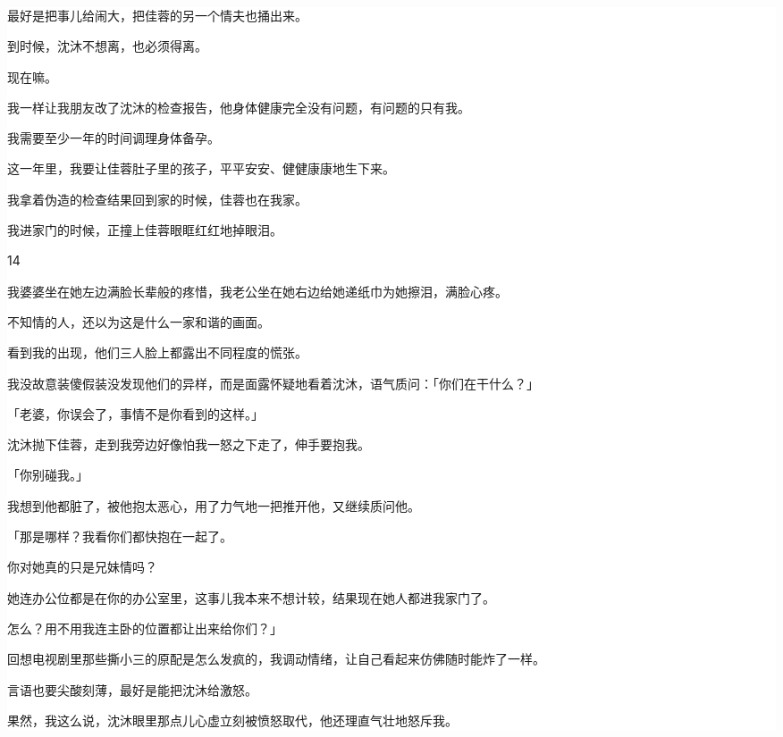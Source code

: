 
最好是把事儿给闹大，把佳蓉的另一个情夫也捅出来。


到时候，沈沐不想离，也必须得离。


现在嘛。


我一样让我朋友改了沈沐的检查报告，他身体健康完全没有问题，有问题的只有我。


我需要至少一年的时间调理身体备孕。


这一年里，我要让佳蓉肚子里的孩子，平平安安、健健康康地生下来。


我拿着伪造的检查结果回到家的时候，佳蓉也在我家。


我进家门的时候，正撞上佳蓉眼眶红红地掉眼泪。


14


我婆婆坐在她左边满脸长辈般的疼惜，我老公坐在她右边给她递纸巾为她擦泪，满脸心疼。


不知情的人，还以为这是什么一家和谐的画面。


看到我的出现，他们三人脸上都露出不同程度的慌张。


我没故意装傻假装没发现他们的异样，而是面露怀疑地看着沈沐，语气质问：「你们在干什么？」


「老婆，你误会了，事情不是你看到的这样。」


沈沐抛下佳蓉，走到我旁边好像怕我一怒之下走了，伸手要抱我。


「你别碰我。」


我想到他都脏了，被他抱太恶心，用了力气地一把推开他，又继续质问他。


「那是哪样？我看你们都快抱在一起了。


你对她真的只是兄妹情吗？


她连办公位都是在你的办公室里，这事儿我本来不想计较，结果现在她人都进我家门了。


怎么？用不用我连主卧的位置都让出来给你们？」


回想电视剧里那些撕小三的原配是怎么发疯的，我调动情绪，让自己看起来仿佛随时能炸了一样。


言语也要尖酸刻薄，最好是能把沈沐给激怒。


果然，我这么说，沈沐眼里那点儿心虚立刻被愤怒取代，他还理直气壮地怒斥我。

